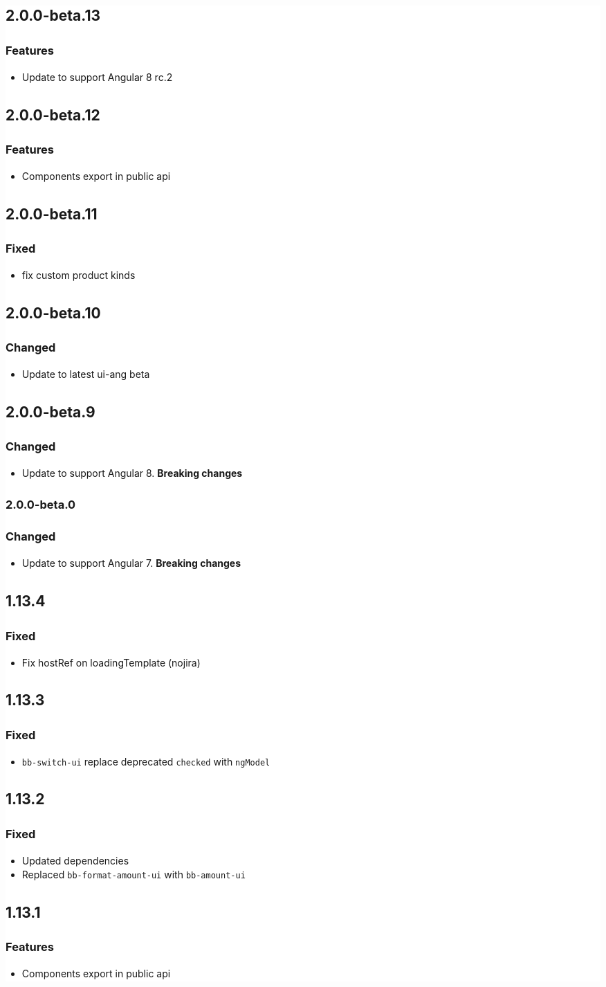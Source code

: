 ## 2.0.0-beta.13
### Features
- Update to support Angular 8 rc.2

## 2.0.0-beta.12
### Features
- Components export in public api

## 2.0.0-beta.11
### Fixed
- fix custom product kinds

## 2.0.0-beta.10
### Changed
- Update to latest ui-ang beta

## 2.0.0-beta.9
### Changed
- Update to support Angular 8. **Breaking changes**

### 2.0.0-beta.0
### Changed
- Update to support Angular 7. **Breaking changes**

## 1.13.4
### Fixed
- Fix hostRef on loadingTemplate (nojira)

## 1.13.3
### Fixed
- `bb-switch-ui` replace deprecated `checked` with `ngModel`

## 1.13.2
### Fixed
- Updated dependencies
- Replaced `bb-format-amount-ui` with `bb-amount-ui`

## 1.13.1
### Features
- Components export in public api

